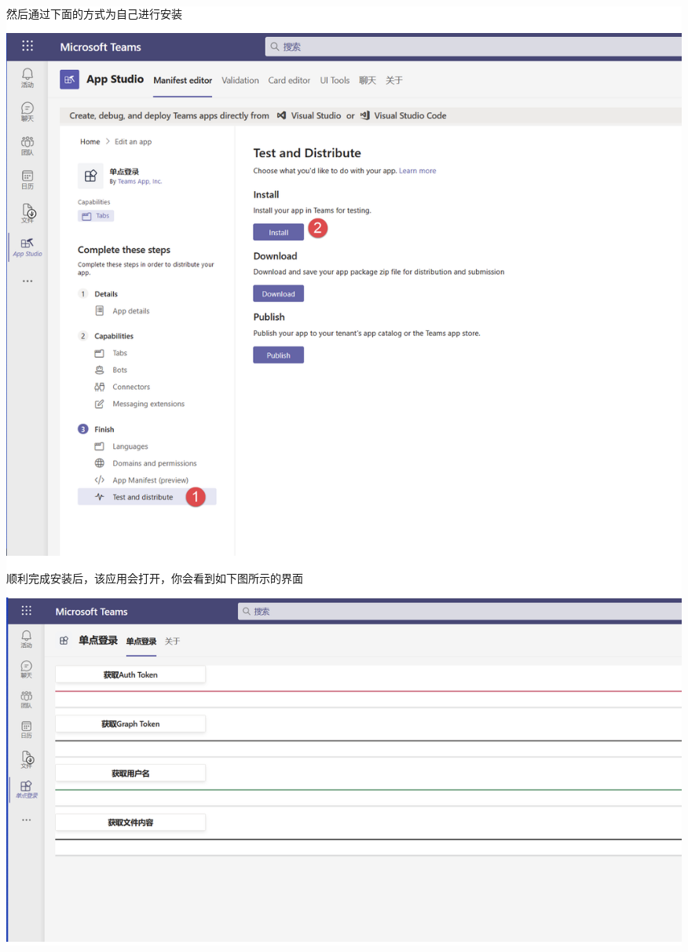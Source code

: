 然后通过下面的方式为自己进行安装

![](<../.gitbook/assets/图片 403.png>)

顺利完成安装后，该应用会打开，你会看到如下图所示的界面

![](<../.gitbook/assets/图片 404.png>)
